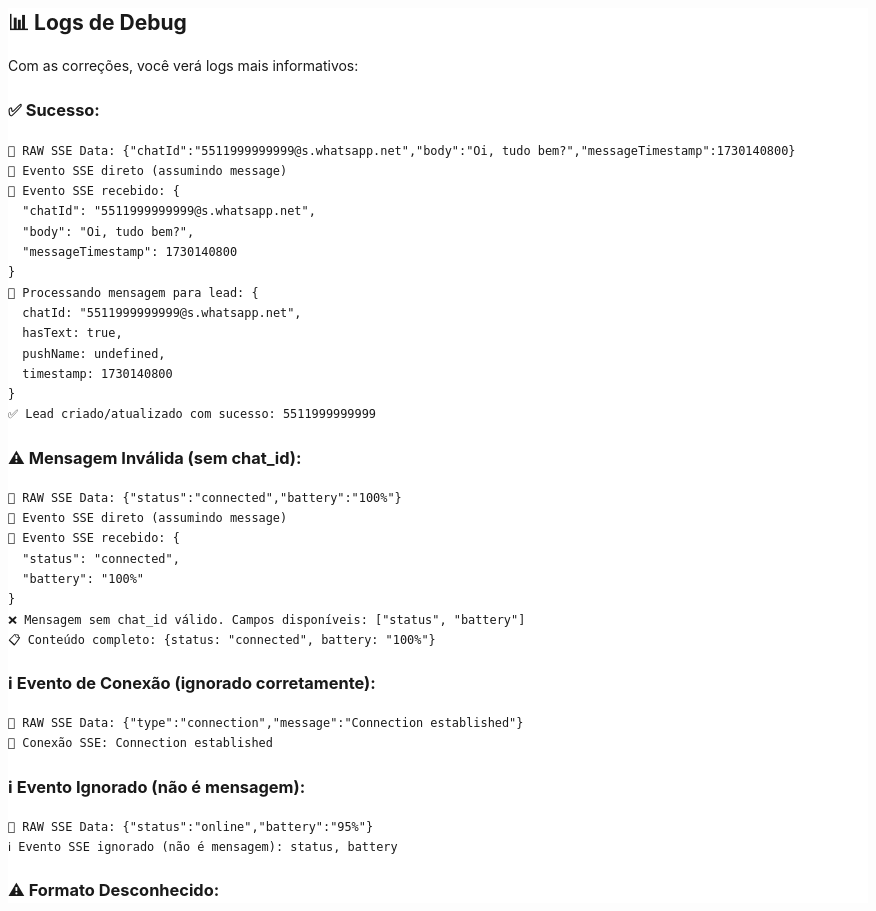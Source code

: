 
## 📊 Logs de Debug

Com as correções, você verá logs mais informativos:

### ✅ Sucesso:

```
📨 RAW SSE Data: {"chatId":"5511999999999@s.whatsapp.net","body":"Oi, tudo bem?","messageTimestamp":1730140800}
📨 Evento SSE direto (assumindo message)
💬 Evento SSE recebido: {
  "chatId": "5511999999999@s.whatsapp.net",
  "body": "Oi, tudo bem?",
  "messageTimestamp": 1730140800
}
💬 Processando mensagem para lead: {
  chatId: "5511999999999@s.whatsapp.net",
  hasText: true,
  pushName: undefined,
  timestamp: 1730140800
}
✅ Lead criado/atualizado com sucesso: 5511999999999
```

### ⚠️ Mensagem Inválida (sem chat_id):

```
📨 RAW SSE Data: {"status":"connected","battery":"100%"}
📨 Evento SSE direto (assumindo message)
💬 Evento SSE recebido: {
  "status": "connected",
  "battery": "100%"
}
❌ Mensagem sem chat_id válido. Campos disponíveis: ["status", "battery"]
📋 Conteúdo completo: {status: "connected", battery: "100%"}
```

### ℹ️ Evento de Conexão (ignorado corretamente):

```
📨 RAW SSE Data: {"type":"connection","message":"Connection established"}
🔌 Conexão SSE: Connection established
```

### ℹ️ Evento Ignorado (não é mensagem):

```
📨 RAW SSE Data: {"status":"online","battery":"95%"}
ℹ️ Evento SSE ignorado (não é mensagem): status, battery
```

### ⚠️ Formato Desconhecido:
